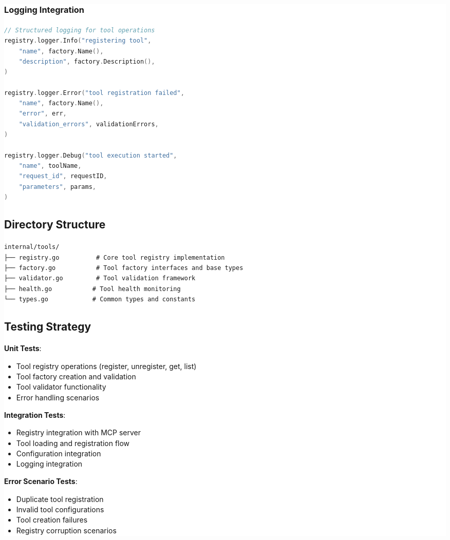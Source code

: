 ### Logging Integration

```go
// Structured logging for tool operations
registry.logger.Info("registering tool",
    "name", factory.Name(),
    "description", factory.Description(),
)

registry.logger.Error("tool registration failed",
    "name", factory.Name(),
    "error", err,
    "validation_errors", validationErrors,
)

registry.logger.Debug("tool execution started",
    "name", toolName,
    "request_id", requestID,
    "parameters", params,
)
```

## Directory Structure

```
internal/tools/
├── registry.go          # Core tool registry implementation
├── factory.go           # Tool factory interfaces and base types
├── validator.go         # Tool validation framework
├── health.go           # Tool health monitoring
└── types.go            # Common types and constants
```

## Testing Strategy

**Unit Tests**:
- Tool registry operations (register, unregister, get, list)
- Tool factory creation and validation
- Tool validator functionality
- Error handling scenarios

**Integration Tests**:
- Registry integration with MCP server
- Tool loading and registration flow
- Configuration integration
- Logging integration

**Error Scenario Tests**:
- Duplicate tool registration
- Invalid tool configurations
- Tool creation failures
- Registry corruption scenarios
